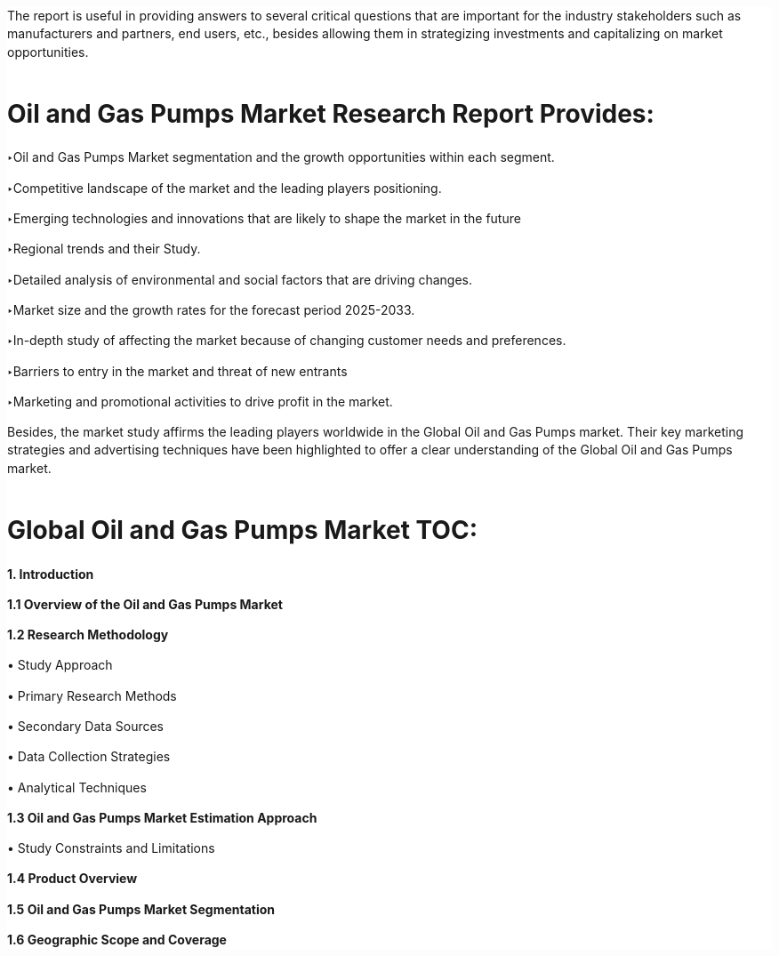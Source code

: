 The report is useful in providing answers to several critical questions that are important for the industry stakeholders such as manufacturers and partners, end users, etc., besides allowing them in strategizing investments and capitalizing on market opportunities.

# <strong>Oil and Gas Pumps Market Research Report Provides:</strong>

<strong>‣</strong>Oil and Gas Pumps Market segmentation and the growth opportunities within each segment.

<strong>‣</strong>Competitive landscape of the market and the leading players positioning.

<strong>‣</strong>Emerging technologies and innovations that are likely to shape the market in the future

<strong>‣</strong>Regional trends and their Study.

<strong>‣</strong>Detailed analysis of environmental and social factors that are driving changes.

<strong>‣</strong>Market size and the growth rates for the forecast period 2025-2033.

<strong>‣</strong>In-depth study of affecting the market because of changing customer needs and preferences.

<strong>‣</strong>Barriers to entry in the market and threat of new entrants

<strong>‣</strong>Marketing and promotional activities to drive profit in the market.

Besides, the market study affirms the leading players worldwide in the Global Oil and Gas Pumps market. Their key marketing strategies and advertising techniques have been highlighted to offer a clear understanding of the Global Oil and Gas Pumps market.

# <strong>Global Oil and Gas Pumps Market TOC:</strong>

<strong>1. Introduction</strong>

<strong>1.1 Overview of the Oil and Gas Pumps Market</strong>

<strong>1.2 Research Methodology</strong>

• Study Approach

• Primary Research Methods

• Secondary Data Sources

• Data Collection Strategies

• Analytical Techniques

<strong>1.3 Oil and Gas Pumps Market Estimation Approach</strong>

• Study Constraints and Limitations

<strong>1.4 Product Overview</strong>

<strong>1.5 Oil and Gas Pumps Market Segmentation</strong>

<strong>1.6 Geographic Scope and Coverage</strong>
